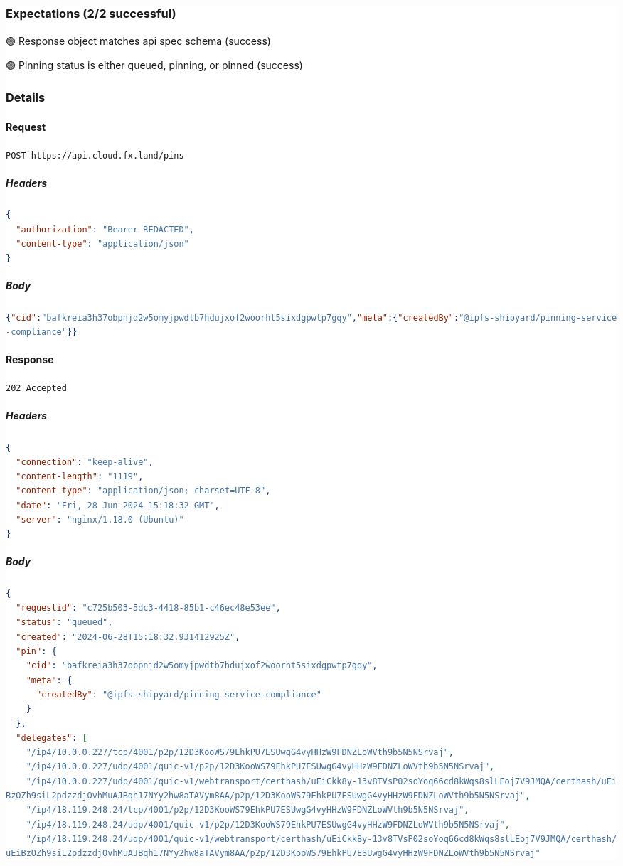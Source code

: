 ### Expectations (2/2 successful)

  🟢 Response object matches api spec schema (success)

  🟢 Pinning status is either queued, pinning, or pinned (success)





### Details

#### Request
```
POST https://api.cloud.fx.land/pins
```
##### Headers
```json
{
  "authorization": "Bearer REDACTED",
  "content-type": "application/json"
}
```
##### Body
```json
{"cid":"bafkreia3h37obpnjd2w5omyjpwdtb7hdujxof2woorht5sixdgpwtp7gqy","meta":{"createdBy":"@ipfs-shipyard/pinning-service-compliance"}}
```

#### Response
```
202 Accepted
```
##### Headers
```json
{
  "connection": "keep-alive",
  "content-length": "1119",
  "content-type": "application/json; charset=UTF-8",
  "date": "Fri, 28 Jun 2024 15:18:32 GMT",
  "server": "nginx/1.18.0 (Ubuntu)"
}
```
##### Body
```json
{
  "requestid": "c725b503-5dc3-4418-85b1-c46ec48e53ee",
  "status": "queued",
  "created": "2024-06-28T15:18:32.931412925Z",
  "pin": {
    "cid": "bafkreia3h37obpnjd2w5omyjpwdtb7hdujxof2woorht5sixdgpwtp7gqy",
    "meta": {
      "createdBy": "@ipfs-shipyard/pinning-service-compliance"
    }
  },
  "delegates": [
    "/ip4/10.0.0.227/tcp/4001/p2p/12D3KooWS79EhkPU7ESUwgG4vyHHzW9FDNZLoWVth9b5N5NSrvaj",
    "/ip4/10.0.0.227/udp/4001/quic-v1/p2p/12D3KooWS79EhkPU7ESUwgG4vyHHzW9FDNZLoWVth9b5N5NSrvaj",
    "/ip4/10.0.0.227/udp/4001/quic-v1/webtransport/certhash/uEiCkk8y-13v8TVsP02soYoq66cd8kWqs8slLEoj7V9JMQA/certhash/uEiBzOZh9siL2pdzzdjOvhMuAJBqh17NYy2hw8aTAVym8AA/p2p/12D3KooWS79EhkPU7ESUwgG4vyHHzW9FDNZLoWVth9b5N5NSrvaj",
    "/ip4/18.119.248.24/tcp/4001/p2p/12D3KooWS79EhkPU7ESUwgG4vyHHzW9FDNZLoWVth9b5N5NSrvaj",
    "/ip4/18.119.248.24/udp/4001/quic-v1/p2p/12D3KooWS79EhkPU7ESUwgG4vyHHzW9FDNZLoWVth9b5N5NSrvaj",
    "/ip4/18.119.248.24/udp/4001/quic-v1/webtransport/certhash/uEiCkk8y-13v8TVsP02soYoq66cd8kWqs8slLEoj7V9JMQA/certhash/uEiBzOZh9siL2pdzzdjOvhMuAJBqh17NYy2hw8aTAVym8AA/p2p/12D3KooWS79EhkPU7ESUwgG4vyHHzW9FDNZLoWVth9b5N5NSrvaj"
```